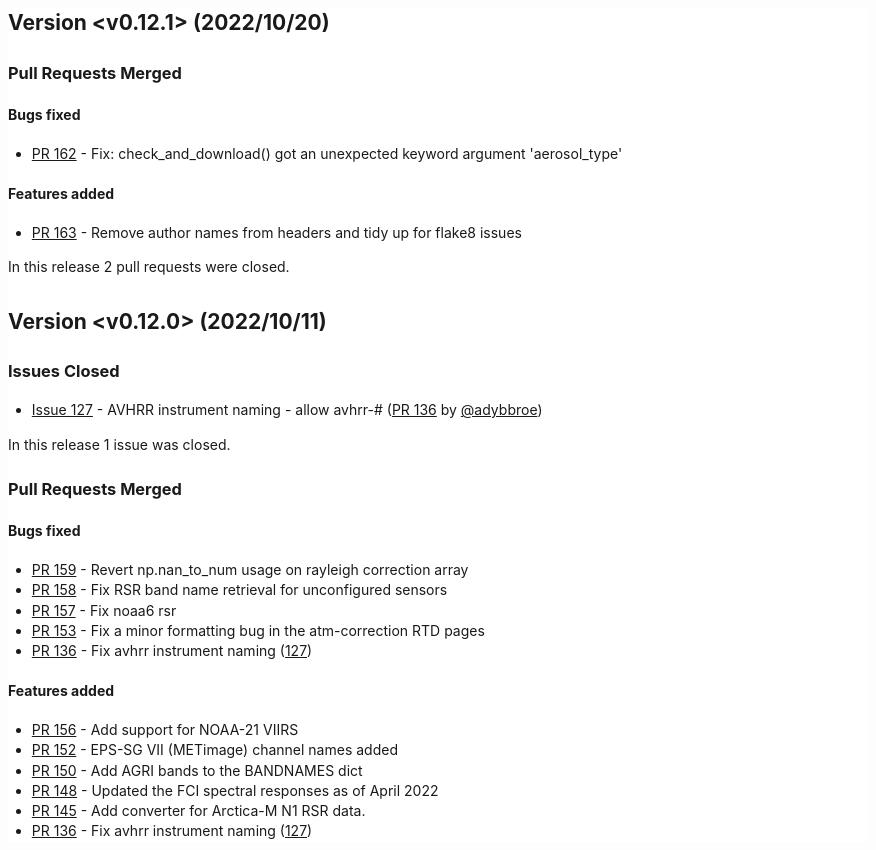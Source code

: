 
## Version <v0.12.1> (2022/10/20)


### Pull Requests Merged

#### Bugs fixed

* [PR 162](https://github.com/pytroll/pyspectral/pull/162) - Fix: check_and_download() got an unexpected keyword argument 'aerosol_type'

#### Features added

* [PR 163](https://github.com/pytroll/pyspectral/pull/163) - Remove author names from headers and tidy up for flake8 issues

In this release 2 pull requests were closed.


## Version <v0.12.0> (2022/10/11)

### Issues Closed

* [Issue 127](https://github.com/pytroll/pyspectral/issues/127) - AVHRR instrument naming - allow avhrr-# ([PR 136](https://github.com/pytroll/pyspectral/pull/136) by [@adybbroe](https://github.com/adybbroe))

In this release 1 issue was closed.

### Pull Requests Merged

#### Bugs fixed

* [PR 159](https://github.com/pytroll/pyspectral/pull/159) - Revert np.nan_to_num usage on rayleigh correction array
* [PR 158](https://github.com/pytroll/pyspectral/pull/158) - Fix RSR band name retrieval for unconfigured sensors
* [PR 157](https://github.com/pytroll/pyspectral/pull/157) - Fix noaa6 rsr
* [PR 153](https://github.com/pytroll/pyspectral/pull/153) - Fix a minor formatting bug in the atm-correction RTD pages
* [PR 136](https://github.com/pytroll/pyspectral/pull/136) - Fix avhrr instrument naming ([127](https://github.com/pytroll/pyspectral/issues/127))

#### Features added

* [PR 156](https://github.com/pytroll/pyspectral/pull/156) - Add support for NOAA-21 VIIRS
* [PR 152](https://github.com/pytroll/pyspectral/pull/152) - EPS-SG VII (METimage) channel names added
* [PR 150](https://github.com/pytroll/pyspectral/pull/150) - Add AGRI bands to the BANDNAMES dict
* [PR 148](https://github.com/pytroll/pyspectral/pull/148) - Updated the FCI spectral responses as of April 2022
* [PR 145](https://github.com/pytroll/pyspectral/pull/145) - Add converter for Arctica-M N1 RSR data.
* [PR 136](https://github.com/pytroll/pyspectral/pull/136) - Fix avhrr instrument naming ([127](https://github.com/pytroll/pyspectral/issues/127))

